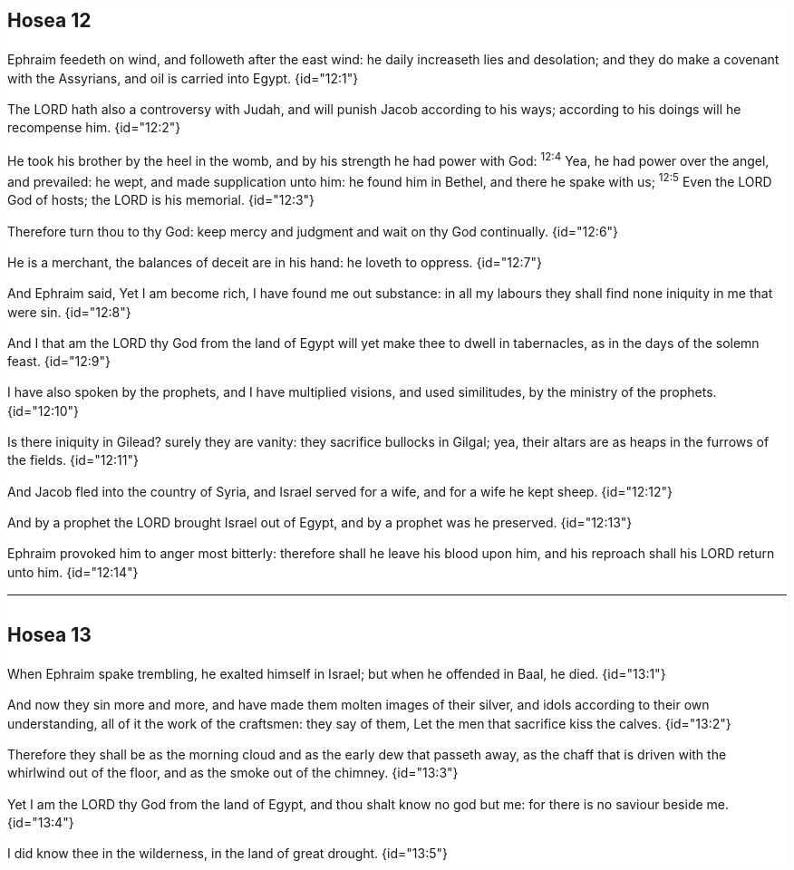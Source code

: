 ## Hosea 12

Ephraim feedeth on wind, and followeth after the east wind: he daily increaseth lies and desolation; and they do make a covenant with the Assyrians, and oil is carried into Egypt.  {id="12:1"}

The LORD hath also a controversy with Judah, and will punish Jacob according to his ways; according to his doings will he recompense him.  {id="12:2"}

He took his brother by the heel in the womb, and by his strength he had power with God: <sup>12:4</sup> Yea, he had power over the angel, and prevailed: he wept, and made supplication unto him: he found him in Bethel, and there he spake with us; <sup>12:5</sup> Even the LORD God of hosts; the LORD is his memorial.  {id="12:3"}

Therefore turn thou to thy God: keep mercy and judgment and wait on thy God continually.  {id="12:6"}

He is a merchant, the balances of deceit are in his hand: he loveth to oppress.  {id="12:7"}

And Ephraim said, Yet I am become rich, I have found me out substance: in all my labours they shall find none iniquity in me that were sin.  {id="12:8"}

And I that am the LORD thy God from the land of Egypt will yet make thee to dwell in tabernacles, as in the days of the solemn feast.  {id="12:9"}

I have also spoken by the prophets, and I have multiplied visions, and used similitudes, by the ministry of the prophets.  {id="12:10"}

Is there iniquity in Gilead? surely they are vanity: they sacrifice bullocks in Gilgal; yea, their altars are as heaps in the furrows of the fields.  {id="12:11"}

And Jacob fled into the country of Syria, and Israel served for a wife, and for a wife he kept sheep.  {id="12:12"}

And by a prophet the LORD brought Israel out of Egypt, and by a prophet was he preserved.  {id="12:13"}

Ephraim provoked him to anger most bitterly: therefore shall he leave his blood upon him, and his reproach shall his LORD return unto him.  {id="12:14"}

---

## Hosea 13

When Ephraim spake trembling, he exalted himself in Israel; but when he offended in Baal, he died.  {id="13:1"}

And now they sin more and more, and have made them molten images of their silver, and idols according to their own understanding, all of it the work of the craftsmen: they say of them, Let the men that sacrifice kiss the calves.  {id="13:2"}

Therefore they shall be as the morning cloud and as the early dew that passeth away, as the chaff that is driven with the whirlwind out of the floor, and as the smoke out of the chimney.  {id="13:3"}

Yet I am the LORD thy God from the land of Egypt, and thou shalt know no god but me: for there is no saviour beside me.  {id="13:4"}

I did know thee in the wilderness, in the land of great drought.  {id="13:5"}
